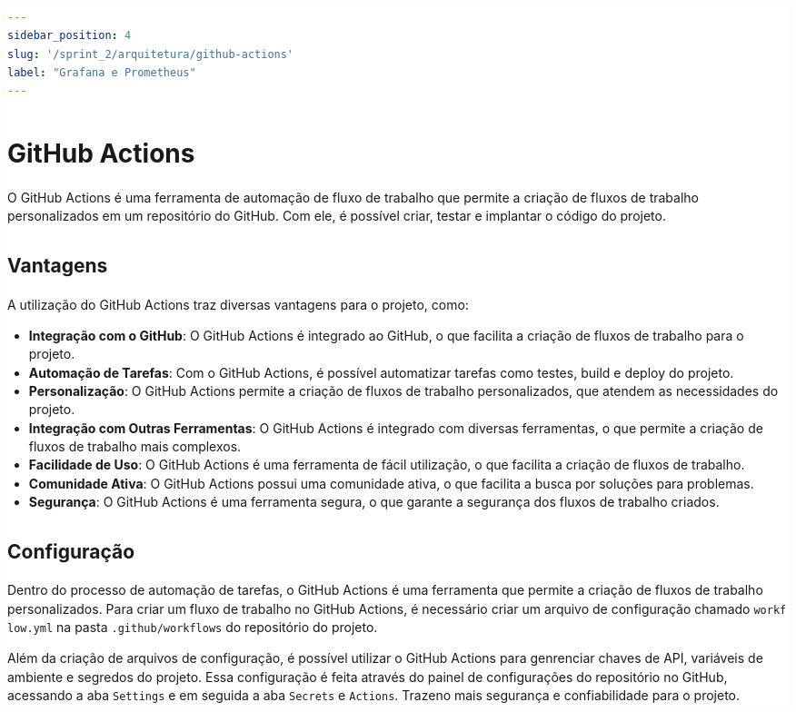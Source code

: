 ```yaml
---
sidebar_position: 4
slug: '/sprint_2/arquitetura/github-actions'
label: "Grafana e Prometheus"
---
```


# GitHub Actions

O GitHub Actions é uma ferramenta de automação de fluxo de trabalho que permite a criação de fluxos de trabalho personalizados em um repositório do GitHub. Com ele, é possível criar, testar e implantar o código do projeto. 

## Vantagens

A utilização do GitHub Actions traz diversas vantagens para o projeto, como:

- **Integração com o GitHub**: O GitHub Actions é integrado ao GitHub, o que facilita a criação de fluxos de trabalho para o projeto.
- **Automação de Tarefas**: Com o GitHub Actions, é possível automatizar tarefas como testes, build e deploy do projeto.
- **Personalização**: O GitHub Actions permite a criação de fluxos de trabalho personalizados, que atendem as necessidades do projeto.
- **Integração com Outras Ferramentas**: O GitHub Actions é integrado com diversas ferramentas, o que permite a criação de fluxos de trabalho mais complexos.
- **Facilidade de Uso**: O GitHub Actions é uma ferramenta de fácil utilização, o que facilita a criação de fluxos de trabalho.
- **Comunidade Ativa**: O GitHub Actions possui uma comunidade ativa, o que facilita a busca por soluções para problemas.
- **Segurança**: O GitHub Actions é uma ferramenta segura, o que garante a segurança dos fluxos de trabalho criados.

## Configuração

Dentro do processo de automação de tarefas, o GitHub Actions é uma ferramenta que permite a criação de fluxos de trabalho personalizados. Para criar um fluxo de trabalho no GitHub Actions, é necessário criar um arquivo de configuração chamado `workflow.yml` na pasta `.github/workflows` do repositório do projeto.

Além da criação de arquivos de configuração, é possível utilizar o GitHub Actions para genrenciar chaves de API, variáveis de ambiente e segredos do projeto. Essa configuração é feita através do painel de configurações do repositório no GitHub, acessando a aba `Settings` e em seguida a aba `Secrets` e `Actions`. Trazeno mais segurança e confiabilidade para o projeto.
